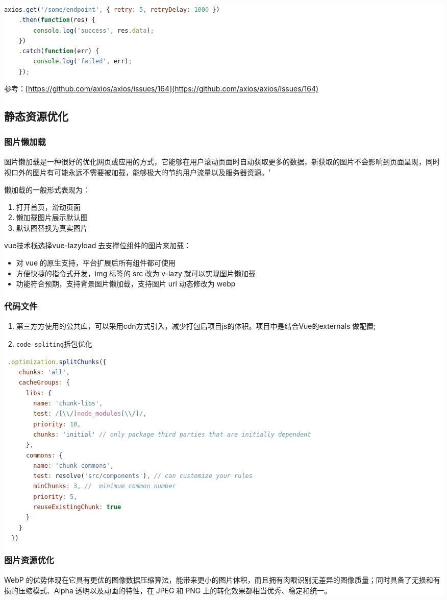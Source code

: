 ```javascript
axios.get('/some/endpoint', { retry: 5, retryDelay: 1000 })
    .then(function(res) {
        console.log('success', res.data);
    })
    .catch(function(err) {
        console.log('failed', err);
    });
```
参考：[https://github.com/axios/axios/issues/164](https://github.com/axios/axios/issues/164)

## 静态资源优化
### 图片懒加载
图片懒加载是一种很好的优化网页或应用的方式，它能够在用户滚动页面时自动获取更多的数据，新获取的图片不会影响到页面呈现，同时视口外的图片有可能永远不需要被加载，能够极大的节约用户流量以及服务器资源。'

懒加载的一般形式表现为：

1. 打开首页，滑动页面
2. 懒加载图片展示默认图
3. 默认图替换为真实图片

vue技术栈选择vue-lazyload 去支撑位组件的图片来加载：

* 对 vue 的原生支持，平台扩展后所有组件都可使用
* 方便快捷的指令式开发，img 标签的 src 改为 v-lazy 就可以实现图片懒加载
* 功能符合预期，支持背景图片懒加载，支持图片 url 动态修改为 webp

### 代码文件
1. 第三方方使用的公共库，可以采用cdn方式引入，减少打包后项目js的体积。项目中是结合Vue的externals
做配置;

2. `code spliting`拆包优化
```javascript
 .optimization.splitChunks({
    chunks: 'all',
    cacheGroups: {
      libs: {
        name: 'chunk-libs',
        test: /[\\/]node_modules[\\/]/,
        priority: 10,
        chunks: 'initial' // only package third parties that are initially dependent
      },
      commons: {
        name: 'chunk-commons',
        test: resolve('src/components'), // can customize your rules
        minChunks: 3, //  minimum common number
        priority: 5,
        reuseExistingChunk: true
      }
    }
  })
```
### 图片资源优化
WebP 的优势体现在它具有更优的图像数据压缩算法，能带来更小的图片体积，而且拥有肉眼识别无差异的图像质量；同时具备了无损和有损的压缩模式、Alpha 透明以及动画的特性，在 JPEG 和 PNG 上的转化效果都相当优秀、稳定和统一。
